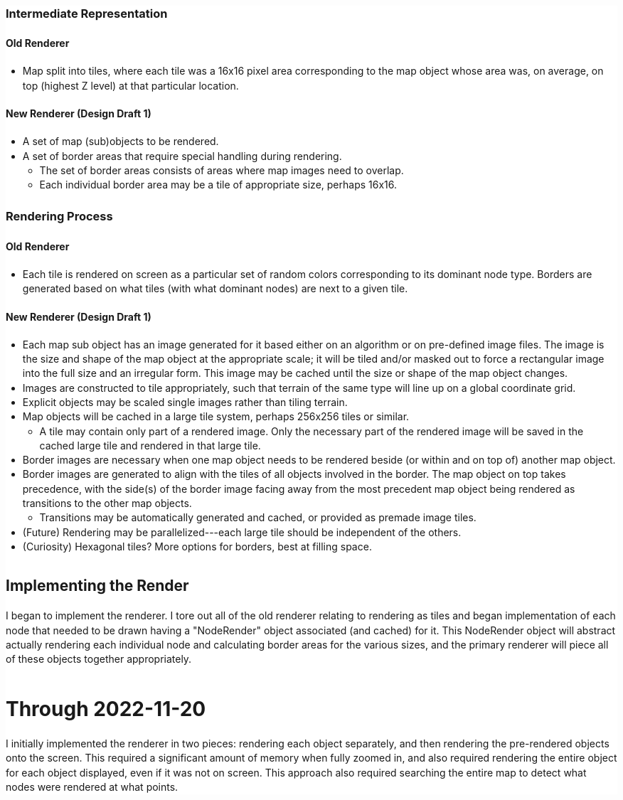 ### Intermediate Representation

#### Old Renderer
* Map split into tiles, where each tile was a 16x16 pixel area corresponding to the map object whose area was, on average, on top (highest Z level) at that particular location.

#### New Renderer (Design Draft 1)

* A set of map (sub)objects to be rendered.
* A set of border areas that require special handling during rendering.
  * The set of border areas consists of areas where map images need to overlap.
  * Each individual border area may be a tile of appropriate size, perhaps 16x16.

### Rendering Process

#### Old Renderer
* Each tile is rendered on screen as a particular set of random colors corresponding to its dominant node type. Borders are generated based on what tiles (with what dominant nodes) are next to a given tile.

#### New Renderer (Design Draft 1)
* Each map sub object has an image generated for it based either on an algorithm or on pre-defined image files. The image is the size and shape of the map object at the appropriate scale; it will be tiled and/or masked out to force a rectangular image into the full size and an irregular form. This image may be cached until the size or shape of the map object changes.
* Images are constructed to tile appropriately, such that terrain of the same type will line up on a global coordinate grid.
* Explicit objects may be scaled single images rather than tiling terrain.
* Map objects will be cached in a large tile system, perhaps 256x256 tiles or similar.
  * A tile may contain only part of a rendered image. Only the necessary part of the rendered image will be saved in the cached large tile and rendered in that large tile.
* Border images are necessary when one map object needs to be rendered beside (or within and on top of) another map object.
* Border images are generated to align with the tiles of all objects involved in the border. The map object on top takes precedence, with the side(s) of the border image facing away from the most precedent map object being rendered as transitions to the other map objects.
  * Transitions may be automatically generated and cached, or provided as premade image tiles.
* (Future) Rendering may be parallelized---each large tile should be independent of the others.
* (Curiosity) Hexagonal tiles? More options for borders, best at filling space.

## Implementing the Render
I began to implement the renderer. I tore out all of the old renderer relating to rendering as tiles and began implementation of each node that needed to be drawn having a "NodeRender" object associated (and cached) for it. This NodeRender object will abstract actually rendering each individual node and calculating border areas for the various sizes, and the primary renderer will piece all of these objects together appropriately.

# Through 2022-11-20
I initially implemented the renderer in two pieces: rendering each object separately, and then rendering the pre-rendered objects onto the screen. This required a significant amount of memory when fully zoomed in, and also required rendering the entire object for each object displayed, even if it was not on screen. This approach also required searching the entire map to detect what nodes were rendered at what points.
